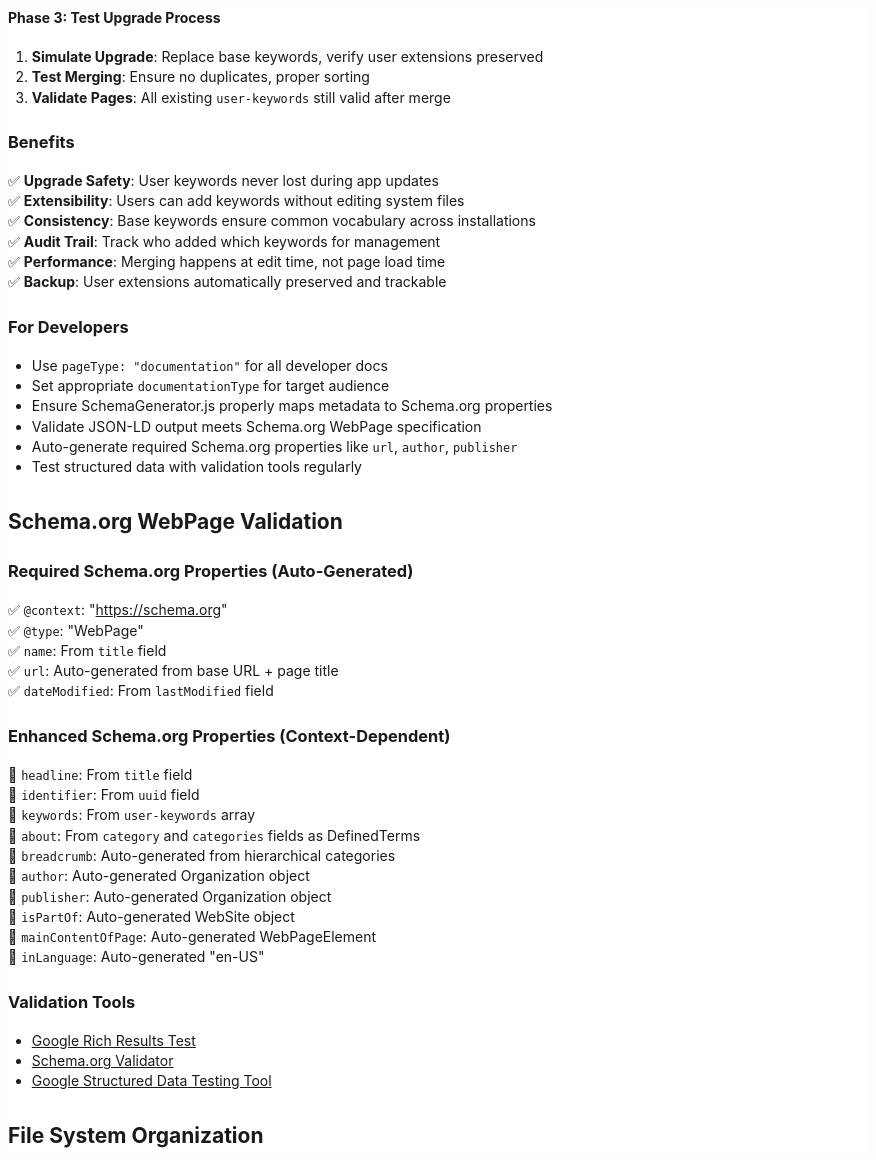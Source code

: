 #### Phase 3: Test Upgrade Process
1. **Simulate Upgrade**: Replace base keywords, verify user extensions preserved
2. **Test Merging**: Ensure no duplicates, proper sorting
3. **Validate Pages**: All existing `user-keywords` still valid after merge

### Benefits

✅ **Upgrade Safety**: User keywords never lost during app updates  
✅ **Extensibility**: Users can add keywords without editing system files  
✅ **Consistency**: Base keywords ensure common vocabulary across installations  
✅ **Audit Trail**: Track who added which keywords for management  
✅ **Performance**: Merging happens at edit time, not page load time  
✅ **Backup**: User extensions automatically preserved and trackable

### For Developers
- Use `pageType: "documentation"` for all developer docs
- Set appropriate `documentationType` for target audience
- Ensure SchemaGenerator.js properly maps metadata to Schema.org properties
- Validate JSON-LD output meets Schema.org WebPage specification
- Auto-generate required Schema.org properties like `url`, `author`, `publisher`
- Test structured data with validation tools regularly

## Schema.org WebPage Validation

### Required Schema.org Properties (Auto-Generated)
✅ `@context`: "https://schema.org"  
✅ `@type`: "WebPage"  
✅ `name`: From `title` field  
✅ `url`: Auto-generated from base URL + page title  
✅ `dateModified`: From `lastModified` field  

### Enhanced Schema.org Properties (Context-Dependent)  
🔄 `headline`: From `title` field  
🔄 `identifier`: From `uuid` field  
🔄 `keywords`: From `user-keywords` array  
🔄 `about`: From `category` and `categories` fields as DefinedTerms  
🔄 `breadcrumb`: Auto-generated from hierarchical categories  
🔄 `author`: Auto-generated Organization object  
🔄 `publisher`: Auto-generated Organization object  
🔄 `isPartOf`: Auto-generated WebSite object  
🔄 `mainContentOfPage`: Auto-generated WebPageElement  
🔄 `inLanguage`: Auto-generated "en-US"  

### Validation Tools
- [Google Rich Results Test](https://search.google.com/test/rich-results)
- [Schema.org Validator](https://validator.schema.org/)
- [Google Structured Data Testing Tool](https://search.google.com/structured-data/testing-tool)

## File System Organization
